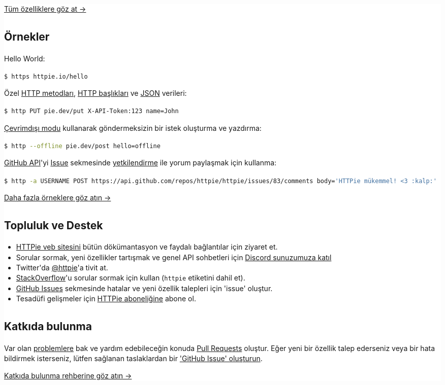 [Tüm özelliklere göz at →](https://httpie.io/docs)

## Örnekler

Hello World:

```bash
$ https httpie.io/hello
```

Özel [HTTP metodları](https://httpie.io/docs#http-method), [HTTP başlıkları](https://httpie.io/docs#http-headers) ve [JSON](https://httpie.io/docs#json) verileri:

```bash
$ http PUT pie.dev/put X-API-Token:123 name=John
```

[Çevrimdışı modu](https://httpie.io/docs#offline-mode) kullanarak göndermeksizin bir istek oluşturma ve yazdırma:

```bash
$ http --offline pie.dev/post hello=offline
```

[GitHub API](https://developer.github.com/v3/issues/comments/#create-a-comment)'yi [Issue](https://github.com/httpie/httpie/issues/83) sekmesinde [yetkilendirme](https://httpie.io/docs#authentication) ile yorum paylaşmak için kullanma:

```bash
$ http -a USERNAME POST https://api.github.com/repos/httpie/httpie/issues/83/comments body='HTTPie mükemmel! <3 :kalp:'
```

[Daha fazla örneklere göz atın →](https://httpie.io/docs#examples)

## Topluluk ve Destek

- [HTTPie veb sitesini](https://httpie.io) bütün dökümantasyon ve faydalı bağlantılar için ziyaret et.
- Sorular sormak, yeni özellikler tartışmak ve genel API sohbetleri için [Discord sunuzumuza katıl](https://httpie.io/discord)
- Twitter'da [@httpie](https://twitter.com/httpie)'a tivit at.
- [StackOverflow](https://stackoverflow.com/questions/tagged/httpie)'u sorular sormak için kullan  (`httpie` etiketini dahil et).
- [GitHub Issues](https://github.com/httpie/httpie/issues) sekmesinde hatalar ve yeni özellik talepleri için 'issue' oluştur.
- Tesadüfi gelişmeler için [HTTPie aboneliğine](https://httpie.io) abone ol.

## Katkıda bulunma

Var olan [problemlere](https://github.com/httpie/httpie/issues) bak ve yardım edebileceğin konuda [Pull Requests](https://github.com/httpie/httpie/pulls) oluştur. Eğer yeni bir özellik talep ederseniz veya bir hata bildirmek isterseniz, lütfen sağlanan taslaklardan bir ['GitHub Issue' oluşturun](https://github.com/httpie/httpie/issues).

[Katkıda bulunma rehberine göz atın →](https://github.com/httpie/httpie/blob/master/CONTRIBUTING.md)
